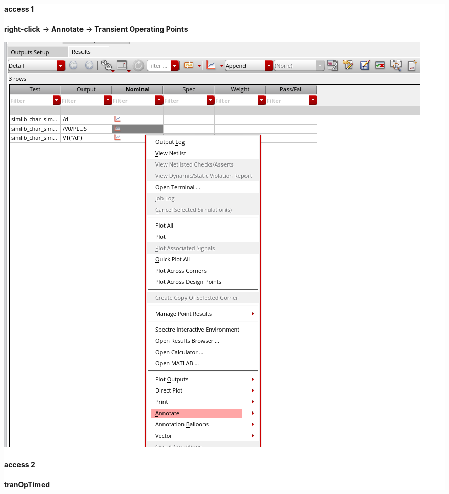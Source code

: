 #### access 1

**right-click** $\to$ **Annotate**  $\to$ **Transient Operating Points**

![image-20231006104317496](ade/image-20231006104317496.png)

#### access 2

**tranOpTimed**
